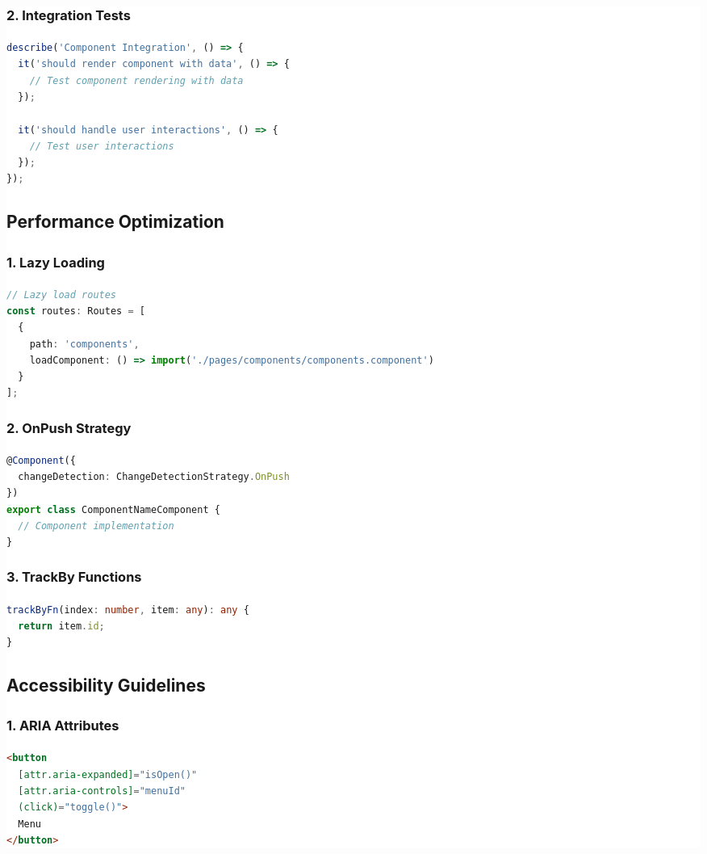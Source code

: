### 2. Integration Tests
```typescript
describe('Component Integration', () => {
  it('should render component with data', () => {
    // Test component rendering with data
  });

  it('should handle user interactions', () => {
    // Test user interactions
  });
});
```

## Performance Optimization

### 1. Lazy Loading
```typescript
// Lazy load routes
const routes: Routes = [
  {
    path: 'components',
    loadComponent: () => import('./pages/components/components.component')
  }
];
```

### 2. OnPush Strategy
```typescript
@Component({
  changeDetection: ChangeDetectionStrategy.OnPush
})
export class ComponentNameComponent {
  // Component implementation
}
```

### 3. TrackBy Functions
```typescript
trackByFn(index: number, item: any): any {
  return item.id;
}
```

## Accessibility Guidelines

### 1. ARIA Attributes
```html
<button 
  [attr.aria-expanded]="isOpen()"
  [attr.aria-controls]="menuId"
  (click)="toggle()">
  Menu
</button>
```
